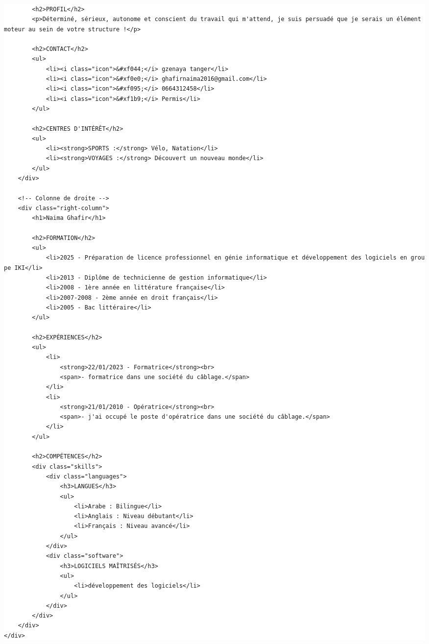             <h2>PROFIL</h2>
            <p>Déterminé, sérieux, autonome et conscient du travail qui m'attend, je suis persuadé que je serais un élément moteur au sein de votre structure !</p>

            <h2>CONTACT</h2>
            <ul>
                <li><i class="icon">&#xf044;</i> gzenaya tanger</li>
                <li><i class="icon">&#xf0e0;</i> ghafirnaima2016@gmail.com</li>
                <li><i class="icon">&#xf095;</i> 0664312458</li>
                <li><i class="icon">&#xf1b9;</i> Permis</li>
            </ul>

            <h2>CENTRES D'INTÉRÊT</h2>
            <ul>
                <li><strong>SPORTS :</strong> Vélo, Natation</li>
                <li><strong>VOYAGES :</strong> Découvert un nouveau monde</li>
            </ul>
        </div>

        <!-- Colonne de droite -->
        <div class="right-column">
            <h1>Naima Ghafir</h1>

            <h2>FORMATION</h2>
            <ul>
                <li>2025 - Préparation de licence professionnel en génie informatique et développement des logiciels en groupe IKI</li>
                <li>2013 - Diplôme de technicienne de gestion informatique</li>
                <li>2008 - 1ère année en littérature française</li>
                <li>2007-2008 - 2ème année en droit français</li>
                <li>2005 - Bac littéraire</li>
            </ul>

            <h2>EXPÉRIENCES</h2>
            <ul>
                <li>
                    <strong>22/01/2023 - Formatrice</strong><br>
                    <span>- formatrice dans une société du câblage.</span>
                </li>
                <li>
                    <strong>21/01/2010 - Opératrice</strong><br>
                    <span>- j'ai occupé le poste d'opératrice dans une société du câblage.</span>
                </li>
            </ul>

            <h2>COMPÉTENCES</h2>
            <div class="skills">
                <div class="languages">
                    <h3>LANGUES</h3>
                    <ul>
                        <li>Arabe : Bilingue</li>
                        <li>Anglais : Niveau débutant</li>
                        <li>Français : Niveau avancé</li>
                    </ul>
                </div>
                <div class="software">
                    <h3>LOGICIELS MAÎTRISÉS</h3>
                    <ul>
                        <li>développement des logiciels</li>
                    </ul>
                </div>
            </div>
        </div>
    </div>
</body>
</html>

